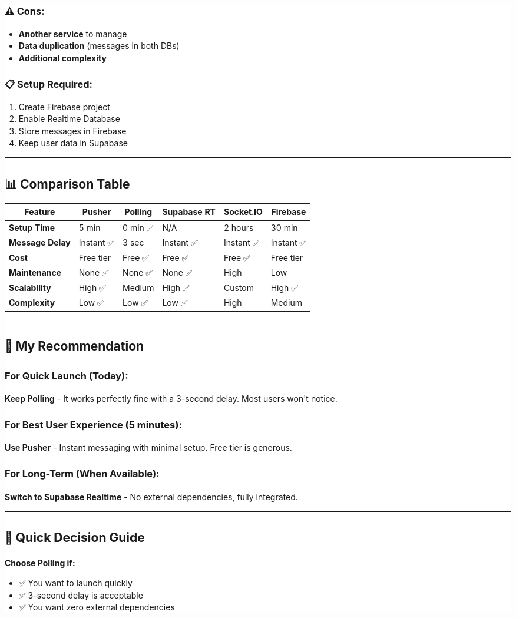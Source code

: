 ### ⚠️ Cons:
- **Another service** to manage
- **Data duplication** (messages in both DBs)
- **Additional complexity**

### 📋 Setup Required:
1. Create Firebase project
2. Enable Realtime Database
3. Store messages in Firebase
4. Keep user data in Supabase

---

## 📊 Comparison Table

| Feature | Pusher | Polling | Supabase RT | Socket.IO | Firebase |
|---------|--------|---------|-------------|-----------|----------|
| **Setup Time** | 5 min | 0 min ✅ | N/A | 2 hours | 30 min |
| **Message Delay** | Instant ✅ | 3 sec | Instant ✅ | Instant ✅ | Instant ✅ |
| **Cost** | Free tier | Free ✅ | Free ✅ | Free ✅ | Free tier |
| **Maintenance** | None ✅ | None ✅ | None ✅ | High | Low |
| **Scalability** | High ✅ | Medium | High ✅ | Custom | High ✅ |
| **Complexity** | Low ✅ | Low ✅ | Low ✅ | High | Medium |

---

## 🎯 My Recommendation

### For Quick Launch (Today):
**Keep Polling** - It works perfectly fine with a 3-second delay. Most users won't notice.

### For Best User Experience (5 minutes):
**Use Pusher** - Instant messaging with minimal setup. Free tier is generous.

### For Long-Term (When Available):
**Switch to Supabase Realtime** - No external dependencies, fully integrated.

---

## 🚀 Quick Decision Guide

**Choose Polling if:**
- ✅ You want to launch quickly
- ✅ 3-second delay is acceptable
- ✅ You want zero external dependencies
